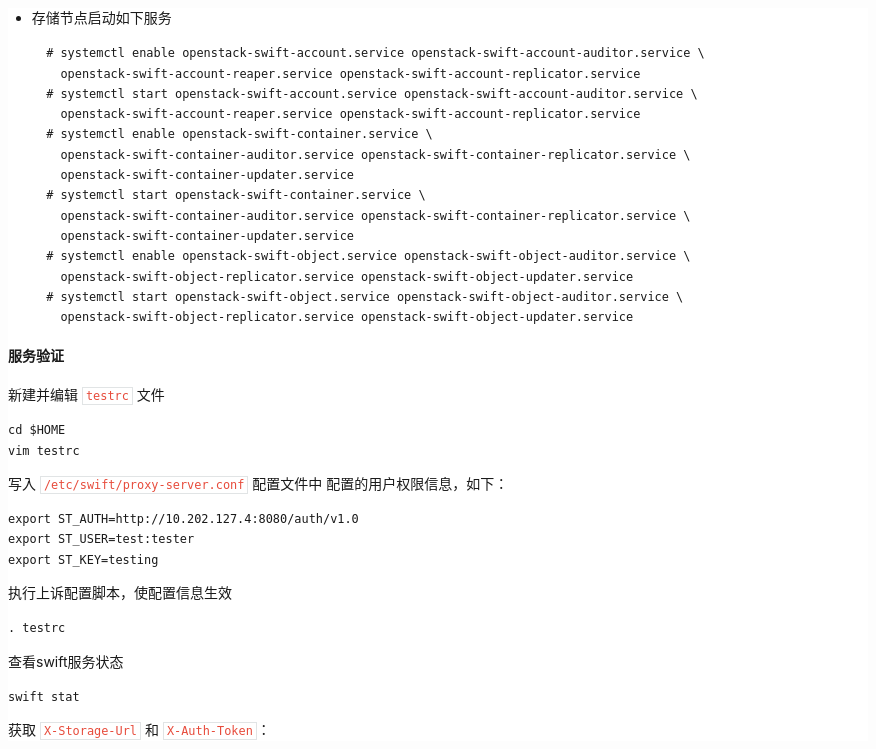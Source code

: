 - 存储节点启动如下服务

		# systemctl enable openstack-swift-account.service openstack-swift-account-auditor.service \
		  openstack-swift-account-reaper.service openstack-swift-account-replicator.service
		# systemctl start openstack-swift-account.service openstack-swift-account-auditor.service \
		  openstack-swift-account-reaper.service openstack-swift-account-replicator.service
		# systemctl enable openstack-swift-container.service \
		  openstack-swift-container-auditor.service openstack-swift-container-replicator.service \
		  openstack-swift-container-updater.service
		# systemctl start openstack-swift-container.service \
		  openstack-swift-container-auditor.service openstack-swift-container-replicator.service \
		  openstack-swift-container-updater.service
		# systemctl enable openstack-swift-object.service openstack-swift-object-auditor.service \
		  openstack-swift-object-replicator.service openstack-swift-object-updater.service
		# systemctl start openstack-swift-object.service openstack-swift-object-auditor.service \
		  openstack-swift-object-replicator.service openstack-swift-object-updater.service

#### 服务验证 ####

新建并编辑 <code style="color:#e74c3c; padding:1px 3px; border: solid 1px #e1e4e5">testrc</code> 文件

	cd $HOME
	vim testrc

写入 <code style="color:#e74c3c; padding:1px 3px; border: solid 1px #e1e4e5">/etc/swift/proxy-server.conf</code> 配置文件中 配置的用户权限信息，如下：

	export ST_AUTH=http://10.202.127.4:8080/auth/v1.0
	export ST_USER=test:tester
	export ST_KEY=testing

执行上诉配置脚本，使配置信息生效

	. testrc

查看swift服务状态

	swift stat

获取 <code style="color:#e74c3c; padding:1px 3px; border: solid 1px #e1e4e5">X-Storage-Url</code> 和 <code style="color:#e74c3c; padding:1px 3px; border: solid 1px #e1e4e5">X-Auth-Token</code>：
